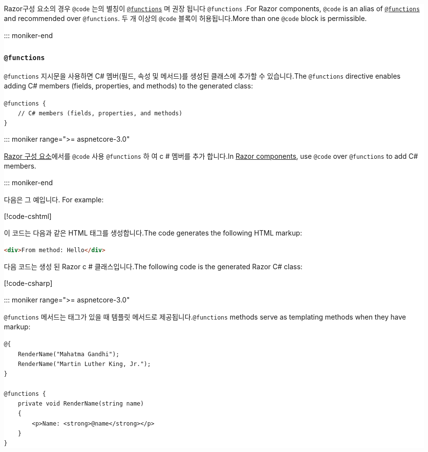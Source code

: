 <span data-ttu-id="82c2c-214">Razor구성 요소의 경우 `@code` 는의 별칭이 [`@functions`](#functions) 며 권장 됩니다 `@functions` .</span><span class="sxs-lookup"><span data-stu-id="82c2c-214">For Razor components, `@code` is an alias of [`@functions`](#functions) and recommended over `@functions`.</span></span> <span data-ttu-id="82c2c-215">두 개 이상의 `@code` 블록이 허용됩니다.</span><span class="sxs-lookup"><span data-stu-id="82c2c-215">More than one `@code` block is permissible.</span></span>

::: moniker-end

### `@functions`

<span data-ttu-id="82c2c-216">`@functions` 지시문을 사용하면 C# 멤버(필드, 속성 및 메서드)를 생성된 클래스에 추가할 수 있습니다.</span><span class="sxs-lookup"><span data-stu-id="82c2c-216">The `@functions` directive enables adding C# members (fields, properties, and methods) to the generated class:</span></span>

```cshtml
@functions {
    // C# members (fields, properties, and methods)
}
```

::: moniker range=">= aspnetcore-3.0"

<span data-ttu-id="82c2c-217">[ Razor 구성 요소](xref:blazor/components/index)에서를 `@code` 사용 `@functions` 하 여 c # 멤버를 추가 합니다.</span><span class="sxs-lookup"><span data-stu-id="82c2c-217">In [Razor components](xref:blazor/components/index), use `@code` over `@functions` to add C# members.</span></span>

::: moniker-end

<span data-ttu-id="82c2c-218">다음은 그 예입니다. </span><span class="sxs-lookup"><span data-stu-id="82c2c-218">For example:</span></span>

[!code-cshtml[](razor/sample/Views/Home/Contact6.cshtml)]

<span data-ttu-id="82c2c-219">이 코드는 다음과 같은 HTML 태그를 생성합니다.</span><span class="sxs-lookup"><span data-stu-id="82c2c-219">The code generates the following HTML markup:</span></span>

```html
<div>From method: Hello</div>
```

<span data-ttu-id="82c2c-220">다음 코드는 생성 된 Razor c # 클래스입니다.</span><span class="sxs-lookup"><span data-stu-id="82c2c-220">The following code is the generated Razor C# class:</span></span>

[!code-csharp[](razor/sample/Classes/Views_Home_Test_cshtml.cs?range=1-19)]

::: moniker range=">= aspnetcore-3.0"

<span data-ttu-id="82c2c-221">`@functions` 메서드는 태그가 있을 때 템플릿 메서드로 제공됩니다.</span><span class="sxs-lookup"><span data-stu-id="82c2c-221">`@functions` methods serve as templating methods when they have markup:</span></span>

```cshtml
@{
    RenderName("Mahatma Gandhi");
    RenderName("Martin Luther King, Jr.");
}

@functions {
    private void RenderName(string name)
    {
        <p>Name: <strong>@name</strong></p>
    }
}
```
